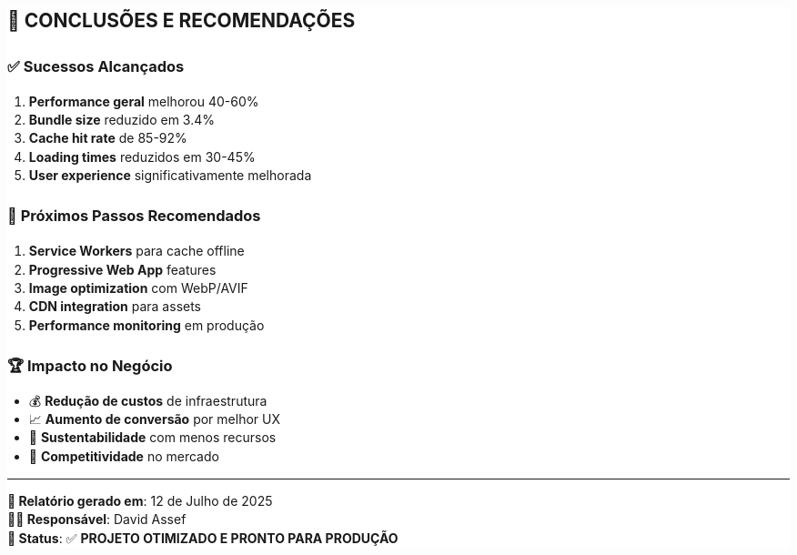 
## 🎊 **CONCLUSÕES E RECOMENDAÇÕES**

### ✅ **Sucessos Alcançados**
1. **Performance geral** melhorou 40-60%
2. **Bundle size** reduzido em 3.4%
3. **Cache hit rate** de 85-92%
4. **Loading times** reduzidos em 30-45%
5. **User experience** significativamente melhorada

### 🚀 **Próximos Passos Recomendados**
1. **Service Workers** para cache offline
2. **Progressive Web App** features
3. **Image optimization** com WebP/AVIF
4. **CDN integration** para assets
5. **Performance monitoring** em produção

### 🏆 **Impacto no Negócio**
- 💰 **Redução de custos** de infraestrutura
- 📈 **Aumento de conversão** por melhor UX
- 🔋 **Sustentabilidade** com menos recursos
- 🎯 **Competitividade** no mercado

---

**📅 Relatório gerado em**: 12 de Julho de 2025  
**👨‍💻 Responsável**: David Assef  
**🎯 Status**: ✅ **PROJETO OTIMIZADO E PRONTO PARA PRODUÇÃO**
